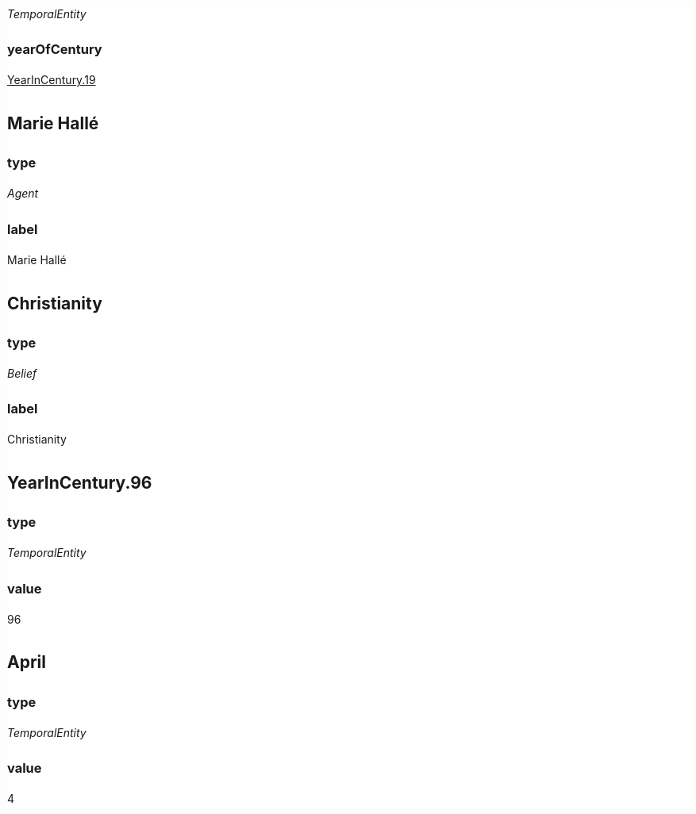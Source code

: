 *TemporalEntity*

### yearOfCentury


[YearInCentury.19](#YearInCentury.19)

## Marie Hallé

### type


*Agent*

### label


Marie Hallé

## Christianity

### type


*Belief*

### label


Christianity

## YearInCentury.96

### type


*TemporalEntity*

### value


96

## April

### type


*TemporalEntity*

### value


4
